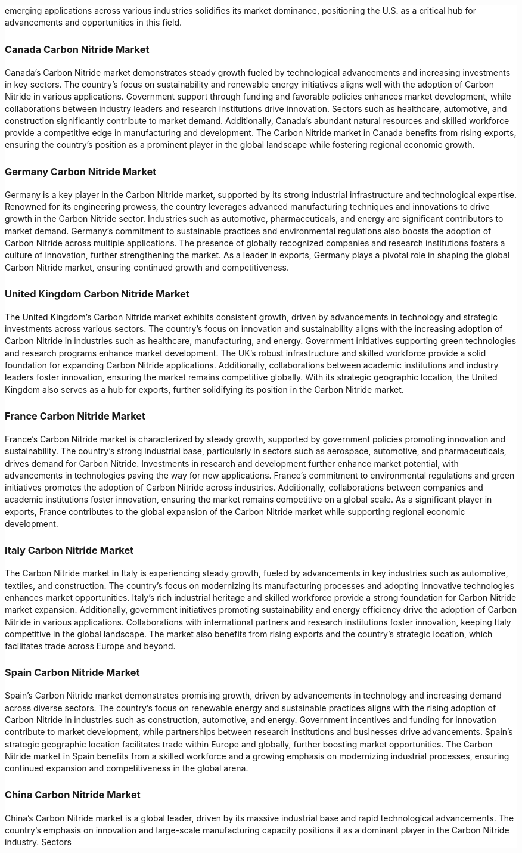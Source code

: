 emerging applications across various industries solidifies its market dominance, positioning the U.S. as a critical hub for advancements and opportunities in this field.</p><h3>Canada Carbon Nitride Market</h3><p>Canada&rsquo;s Carbon Nitride market demonstrates steady growth fueled by technological advancements and increasing investments in key sectors. The country&rsquo;s focus on sustainability and renewable energy initiatives aligns well with the adoption of Carbon Nitride in various applications. Government support through funding and favorable policies enhances market development, while collaborations between industry leaders and research institutions drive innovation. Sectors such as healthcare, automotive, and construction significantly contribute to market demand. Additionally, Canada&rsquo;s abundant natural resources and skilled workforce provide a competitive edge in manufacturing and development. The Carbon Nitride market in Canada benefits from rising exports, ensuring the country&rsquo;s position as a prominent player in the global landscape while fostering regional economic growth.</p><h3>Germany Carbon Nitride Market</h3><p>Germany is a key player in the Carbon Nitride market, supported by its strong industrial infrastructure and technological expertise. Renowned for its engineering prowess, the country leverages advanced manufacturing techniques and innovations to drive growth in the Carbon Nitride sector. Industries such as automotive, pharmaceuticals, and energy are significant contributors to market demand. Germany&rsquo;s commitment to sustainable practices and environmental regulations also boosts the adoption of Carbon Nitride across multiple applications. The presence of globally recognized companies and research institutions fosters a culture of innovation, further strengthening the market. As a leader in exports, Germany plays a pivotal role in shaping the global Carbon Nitride market, ensuring continued growth and competitiveness.</p><h3>United Kingdom Carbon Nitride Market</h3><p>The United Kingdom&rsquo;s Carbon Nitride market exhibits consistent growth, driven by advancements in technology and strategic investments across various sectors. The country&rsquo;s focus on innovation and sustainability aligns with the increasing adoption of Carbon Nitride in industries such as healthcare, manufacturing, and energy. Government initiatives supporting green technologies and research programs enhance market development. The UK&rsquo;s robust infrastructure and skilled workforce provide a solid foundation for expanding Carbon Nitride applications. Additionally, collaborations between academic institutions and industry leaders foster innovation, ensuring the market remains competitive globally. With its strategic geographic location, the United Kingdom also serves as a hub for exports, further solidifying its position in the Carbon Nitride market.</p><h3>France Carbon Nitride Market</h3><p>France&rsquo;s Carbon Nitride market is characterized by steady growth, supported by government policies promoting innovation and sustainability. The country&rsquo;s strong industrial base, particularly in sectors such as aerospace, automotive, and pharmaceuticals, drives demand for Carbon Nitride. Investments in research and development further enhance market potential, with advancements in technologies paving the way for new applications. France&rsquo;s commitment to environmental regulations and green initiatives promotes the adoption of Carbon Nitride across industries. Additionally, collaborations between companies and academic institutions foster innovation, ensuring the market remains competitive on a global scale. As a significant player in exports, France contributes to the global expansion of the Carbon Nitride market while supporting regional economic development.</p><h3>Italy Carbon Nitride Market</h3><p>The Carbon Nitride market in Italy is experiencing steady growth, fueled by advancements in key industries such as automotive, textiles, and construction. The country&rsquo;s focus on modernizing its manufacturing processes and adopting innovative technologies enhances market opportunities. Italy&rsquo;s rich industrial heritage and skilled workforce provide a strong foundation for Carbon Nitride market expansion. Additionally, government initiatives promoting sustainability and energy efficiency drive the adoption of Carbon Nitride in various applications. Collaborations with international partners and research institutions foster innovation, keeping Italy competitive in the global landscape. The market also benefits from rising exports and the country&rsquo;s strategic location, which facilitates trade across Europe and beyond.</p><h3>Spain Carbon Nitride Market</h3><p>Spain&rsquo;s Carbon Nitride market demonstrates promising growth, driven by advancements in technology and increasing demand across diverse sectors. The country&rsquo;s focus on renewable energy and sustainable practices aligns with the rising adoption of Carbon Nitride in industries such as construction, automotive, and energy. Government incentives and funding for innovation contribute to market development, while partnerships between research institutions and businesses drive advancements. Spain&rsquo;s strategic geographic location facilitates trade within Europe and globally, further boosting market opportunities. The Carbon Nitride market in Spain benefits from a skilled workforce and a growing emphasis on modernizing industrial processes, ensuring continued expansion and competitiveness in the global arena.</p><h3>China Carbon Nitride Market</h3><p>China&rsquo;s Carbon Nitride market is a global leader, driven by its massive industrial base and rapid technological advancements. The country&rsquo;s emphasis on innovation and large-scale manufacturing capacity positions it as a dominant player in the Carbon Nitride industry. Sectors